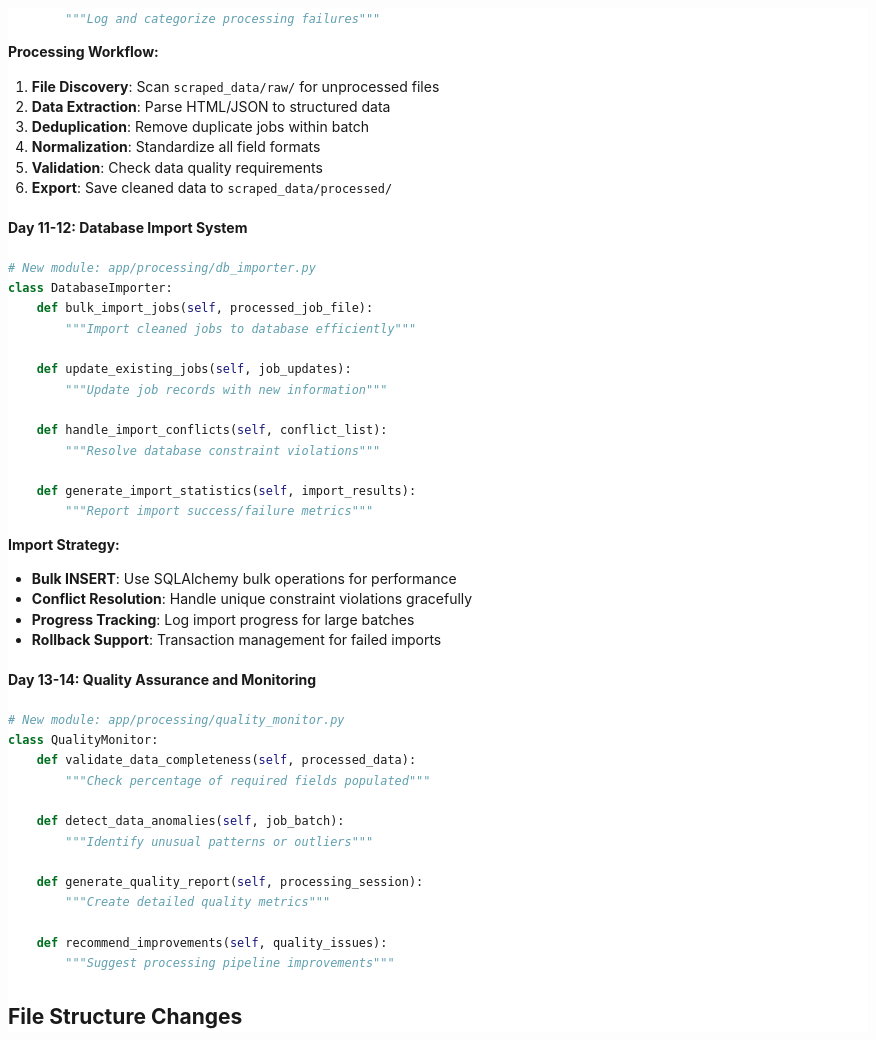 ```python
        """Log and categorize processing failures"""
```

**Processing Workflow:**
1. **File Discovery**: Scan `scraped_data/raw/` for unprocessed files
2. **Data Extraction**: Parse HTML/JSON to structured data
3. **Deduplication**: Remove duplicate jobs within batch
4. **Normalization**: Standardize all field formats
5. **Validation**: Check data quality requirements
6. **Export**: Save cleaned data to `scraped_data/processed/`

#### Day 11-12: Database Import System
```python
# New module: app/processing/db_importer.py
class DatabaseImporter:
    def bulk_import_jobs(self, processed_job_file):
        """Import cleaned jobs to database efficiently"""
        
    def update_existing_jobs(self, job_updates):
        """Update job records with new information"""
        
    def handle_import_conflicts(self, conflict_list):
        """Resolve database constraint violations"""
        
    def generate_import_statistics(self, import_results):
        """Report import success/failure metrics"""
```

**Import Strategy:**
- **Bulk INSERT**: Use SQLAlchemy bulk operations for performance
- **Conflict Resolution**: Handle unique constraint violations gracefully
- **Progress Tracking**: Log import progress for large batches
- **Rollback Support**: Transaction management for failed imports

#### Day 13-14: Quality Assurance and Monitoring
```python
# New module: app/processing/quality_monitor.py
class QualityMonitor:
    def validate_data_completeness(self, processed_data):
        """Check percentage of required fields populated"""
        
    def detect_data_anomalies(self, job_batch):
        """Identify unusual patterns or outliers"""
        
    def generate_quality_report(self, processing_session):
        """Create detailed quality metrics"""
        
    def recommend_improvements(self, quality_issues):
        """Suggest processing pipeline improvements"""
```

## File Structure Changes
